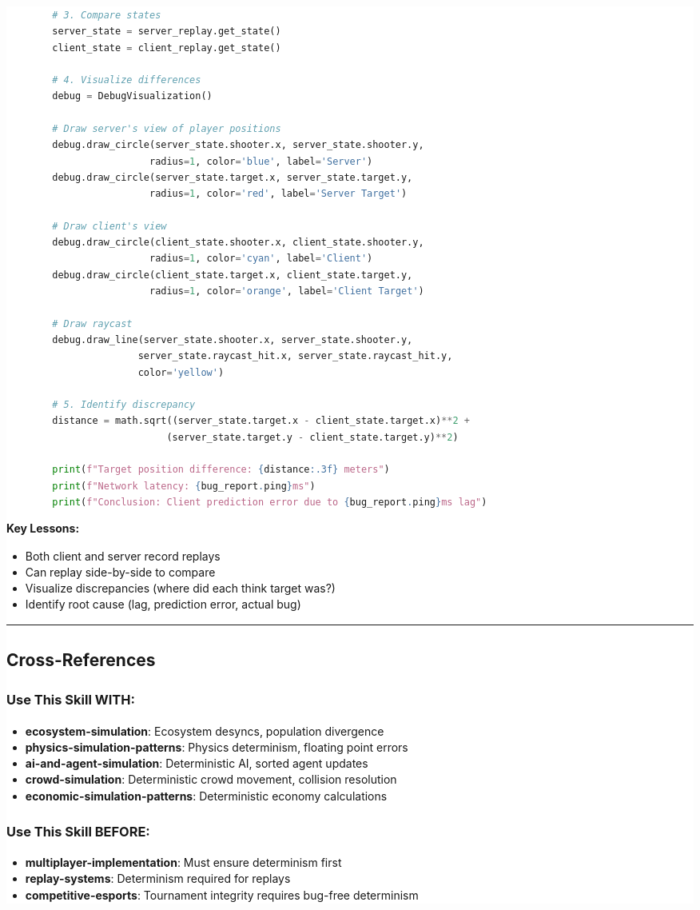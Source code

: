 ```python
        # 3. Compare states
        server_state = server_replay.get_state()
        client_state = client_replay.get_state()

        # 4. Visualize differences
        debug = DebugVisualization()

        # Draw server's view of player positions
        debug.draw_circle(server_state.shooter.x, server_state.shooter.y,
                         radius=1, color='blue', label='Server')
        debug.draw_circle(server_state.target.x, server_state.target.y,
                         radius=1, color='red', label='Server Target')

        # Draw client's view
        debug.draw_circle(client_state.shooter.x, client_state.shooter.y,
                         radius=1, color='cyan', label='Client')
        debug.draw_circle(client_state.target.x, client_state.target.y,
                         radius=1, color='orange', label='Client Target')

        # Draw raycast
        debug.draw_line(server_state.shooter.x, server_state.shooter.y,
                       server_state.raycast_hit.x, server_state.raycast_hit.y,
                       color='yellow')

        # 5. Identify discrepancy
        distance = math.sqrt((server_state.target.x - client_state.target.x)**2 +
                            (server_state.target.y - client_state.target.y)**2)

        print(f"Target position difference: {distance:.3f} meters")
        print(f"Network latency: {bug_report.ping}ms")
        print(f"Conclusion: Client prediction error due to {bug_report.ping}ms lag")
```

**Key Lessons:**
- Both client and server record replays
- Can replay side-by-side to compare
- Visualize discrepancies (where did each think target was?)
- Identify root cause (lag, prediction error, actual bug)

---

## Cross-References

### Use This Skill WITH:
- **ecosystem-simulation**: Ecosystem desyncs, population divergence
- **physics-simulation-patterns**: Physics determinism, floating point errors
- **ai-and-agent-simulation**: Deterministic AI, sorted agent updates
- **crowd-simulation**: Deterministic crowd movement, collision resolution
- **economic-simulation-patterns**: Deterministic economy calculations

### Use This Skill BEFORE:
- **multiplayer-implementation**: Must ensure determinism first
- **replay-systems**: Determinism required for replays
- **competitive-esports**: Tournament integrity requires bug-free determinism
